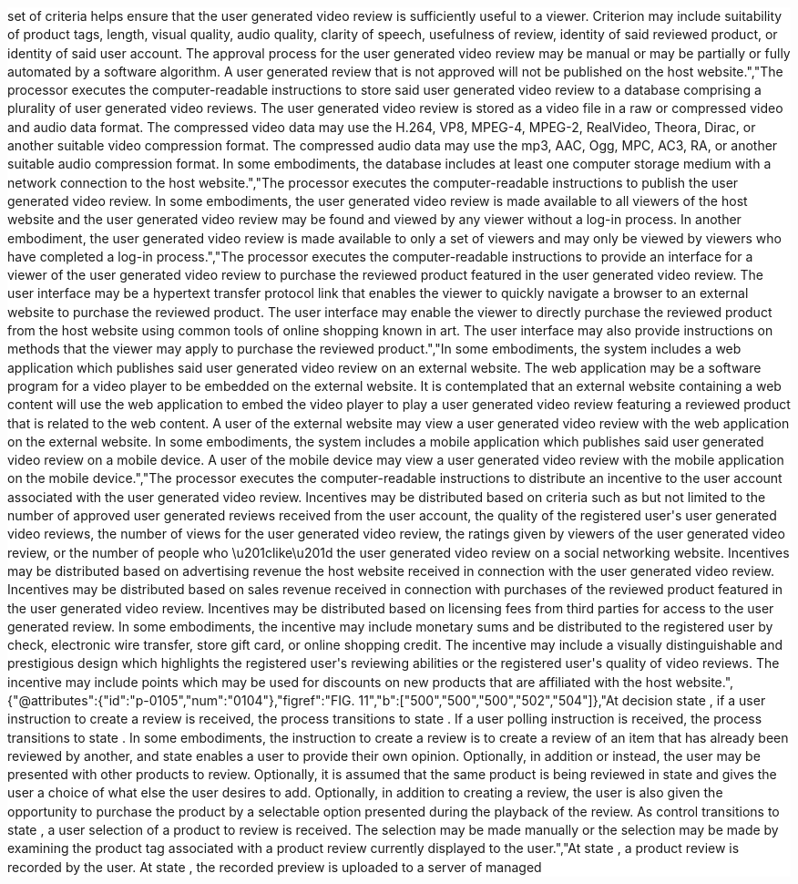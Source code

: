 set of criteria helps ensure that the user generated video review is sufficiently useful to a viewer. Criterion may include suitability of product tags, length, visual quality, audio quality, clarity of speech, usefulness of review, identity of said reviewed product, or identity of said user account. The approval process for the user generated video review may be manual or may be partially or fully automated by a software algorithm. A user generated review that is not approved will not be published on the host website.","The processor  executes the computer-readable instructions to store said user generated video review to a database comprising a plurality of user generated video reviews. The user generated video review is stored as a video file in a raw or compressed video and audio data format. The compressed video data may use the H.264, VP8, MPEG-4, MPEG-2, RealVideo, Theora, Dirac, or another suitable video compression format. The compressed audio data may use the mp3, AAC, Ogg, MPC, AC3, RA, or another suitable audio compression format. In some embodiments, the database includes at least one computer storage medium with a network connection to the host website.","The processor  executes the computer-readable instructions to publish the user generated video review. In some embodiments, the user generated video review is made available to all viewers of the host website and the user generated video review may be found and viewed by any viewer without a log-in process. In another embodiment, the user generated video review is made available to only a set of viewers and may only be viewed by viewers who have completed a log-in process.","The processor  executes the computer-readable instructions to provide an interface for a viewer of the user generated video review to purchase the reviewed product featured in the user generated video review. The user interface may be a hypertext transfer protocol link that enables the viewer to quickly navigate a browser to an external website to purchase the reviewed product. The user interface may enable the viewer to directly purchase the reviewed product from the host website using common tools of online shopping known in art. The user interface may also provide instructions on methods that the viewer may apply to purchase the reviewed product.","In some embodiments, the system includes a web application which publishes said user generated video review on an external website. The web application may be a software program for a video player to be embedded on the external website. It is contemplated that an external website containing a web content will use the web application to embed the video player to play a user generated video review featuring a reviewed product that is related to the web content. A user of the external website may view a user generated video review with the web application on the external website. In some embodiments, the system includes a mobile application which publishes said user generated video review on a mobile device. A user of the mobile device may view a user generated video review with the mobile application on the mobile device.","The processor  executes the computer-readable instructions to distribute an incentive to the user account associated with the user generated video review. Incentives may be distributed based on criteria such as but not limited to the number of approved user generated reviews received from the user account, the quality of the registered user's user generated video reviews, the number of views for the user generated video review, the ratings given by viewers of the user generated video review, or the number of people who \u201clike\u201d the user generated video review on a social networking website. Incentives may be distributed based on advertising revenue the host website received in connection with the user generated video review. Incentives may be distributed based on sales revenue received in connection with purchases of the reviewed product featured in the user generated video review. Incentives may be distributed based on licensing fees from third parties for access to the user generated review. In some embodiments, the incentive may include monetary sums and be distributed to the registered user by check, electronic wire transfer, store gift card, or online shopping credit. The incentive may include a visually distinguishable and prestigious design which highlights the registered user's reviewing abilities or the registered user's quality of video reviews. The incentive may include points which may be used for discounts on new products that are affiliated with the host website.",{"@attributes":{"id":"p-0105","num":"0104"},"figref":"FIG. 11","b":["500","500","500","502","504"]},"At decision state , if a user instruction to create a review is received, the process transitions to state . If a user polling instruction is received, the process transitions to state . In some embodiments, the instruction to create a review is to create a review of an item that has already been reviewed by another, and state  enables a user to provide their own opinion. Optionally, in addition or instead, the user may be presented with other products to review. Optionally, it is assumed that the same product is being reviewed in state  and gives the user a choice of what else the user desires to add. Optionally, in addition to creating a review, the user is also given the opportunity to purchase the product by a selectable option presented during the playback of the review. As control transitions to state , a user selection of a product to review is received. The selection may be made manually or the selection may be made by examining the product tag associated with a product review currently displayed to the user.","At state , a product review is recorded by the user. At state , the recorded preview is uploaded to a server of managed